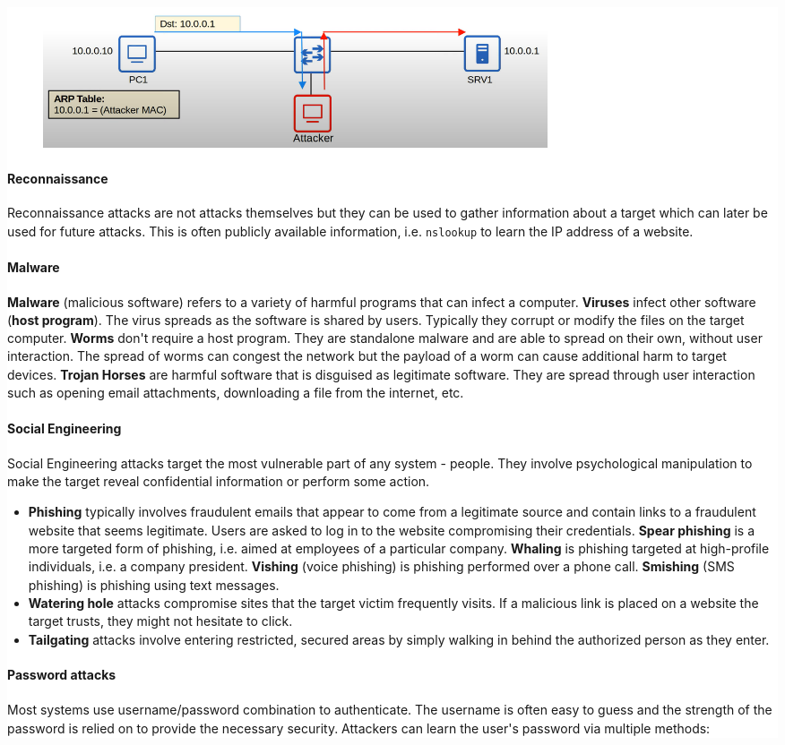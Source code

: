 <figure><img src=".gitbook/assets/image (153).png" alt="mitm demo" width="563"><figcaption></figcaption></figure>

#### Reconnaissance

Reconnaissance attacks are not attacks themselves but they can be used to gather information about a target which can later be used for future attacks. This is often publicly available information, i.e. `nslookup` to learn the IP address of a website.&#x20;

#### Malware

**Malware** (malicious software) refers to a variety of harmful programs that can infect a computer. **Viruses** infect other software (**host program**). The virus spreads as the software is shared by users. Typically they corrupt or modify the files on the target computer. **Worms** don't require a host program. They are standalone malware and are able to spread on their own, without user interaction. The spread of worms can congest the network but the payload of a worm can cause additional harm to target devices. **Trojan Horses** are harmful software that is disguised as legitimate software. They are spread through user interaction such as opening email attachments, downloading a file from the internet, etc.&#x20;

#### Social Engineering

Social Engineering attacks target the most vulnerable part of any system - people. They involve psychological manipulation to make the target reveal confidential information or perform some action. &#x20;

* **Phishing** typically involves fraudulent emails that appear to come from a legitimate source and contain links to a fraudulent website that seems legitimate. Users are asked to log in to the website compromising their credentials. **Spear phishing** is a more targeted form of phishing, i.e. aimed at employees of a particular company. **Whaling** is phishing targeted at high-profile individuals, i.e. a company president. **Vishing** (voice phishing) is phishing performed over a phone call. **Smishing** (SMS phishing) is phishing using text messages.&#x20;
* **Watering hole** attacks compromise sites that the target victim frequently visits. If a malicious link is placed on a website the target trusts, they might not hesitate to click.
* **Tailgating** attacks involve entering restricted, secured areas by simply walking in behind the authorized person as they enter.

#### Password attacks

Most systems use username/password combination to authenticate. The username is often easy to guess and the strength of the password is relied on to provide the necessary security. Attackers can learn the user's password via multiple methods:
